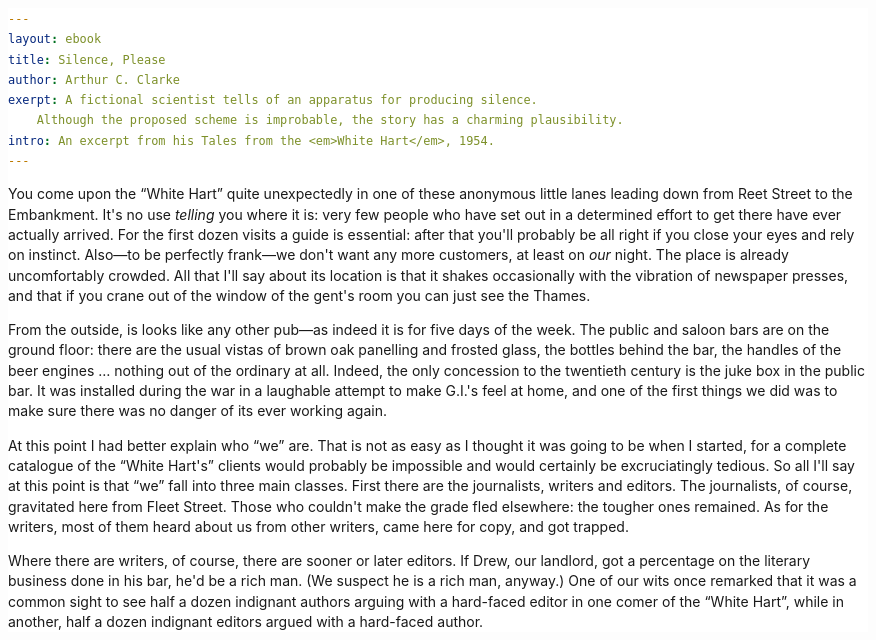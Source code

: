 ```yaml
---
layout: ebook
title: Silence, Please
author: Arthur C. Clarke
exerpt: A fictional scientist tells of an apparatus for producing silence.
    Although the proposed scheme is improbable, the story has a charming plausibility.
intro: An excerpt from his Tales from the <em>White Hart</em>, 1954.
---
```



<span class="textsc">You come</span> upon the &ldquo;White Hart&rdquo; quite unexpectedly in one of these anonymous little lanes leading down from Reet Street to the Embankment.
It&#39;s no use <em>telling</em> you where it is: very few people who have set out in a determined effort to get there have ever actually arrived.
For the first dozen visits a guide is essential: after that you&#39;ll probably be all right if you close your eyes and rely on instinct.
Also&mdash;to be perfectly frank&mdash;we don&#39;t want any more customers, at least on <em>our</em> night.
The place is already uncomfortably crowded.
All that I&#39;ll say about its location is that it shakes occasionally with the vibration of newspaper presses, and that if you crane out of the window of the gent&#39;s room you can just see the Thames.


From the outside, is looks like any other pub&mdash;as indeed it is for five days of the week.
The public and saloon bars are on the ground floor: there are the usual vistas of brown oak panelling and frosted glass, the bottles behind the bar, the handles of the beer engines &hellip; nothing out of the ordinary at all.
Indeed, the only concession to the twentieth century is the juke box in the public bar.
It was installed during the war in a laughable attempt to make G.I.&#39;s feel at home, and one of the first things we did was to make sure there was no danger of its ever working again.


At this point I had better explain who &ldquo;we&rdquo; are.
That is not as easy as I thought it was going to be when I started, for a complete catalogue of the &ldquo;White Hart&#39;s&rdquo; clients would probably be impossible and would certainly be excruciatingly tedious.
So all I&#39;ll say at this point is that &ldquo;we&rdquo; fall into three main classes.
First there are the journalists, writers and editors.
The journalists, of course, gravitated here from Fleet Street.
Those who couldn&#39;t make the grade fled elsewhere: the tougher ones remained.
As for the writers, most of them heard about us from other writers, came here for copy, and got trapped.


Where there are writers, of course, there are sooner or later editors.
If Drew, our landlord, got a percentage on the literary business done in his bar, he&#39;d be a rich man.
(We suspect he is a rich man, anyway.)
One of our wits once remarked that it was a common sight to see half a dozen indignant authors arguing with a hard-faced editor in one comer of the &ldquo;White Hart&rdquo;, while in another, half a dozen indignant editors argued with a hard-faced author.
